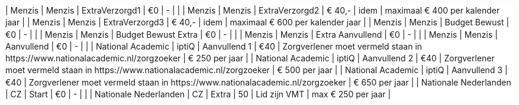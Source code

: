 | Menzis                                                  | Menzis                           | ExtraVerzorgd1                                                       | €0                       | \-                                                                                                                                                      |                                                                                                                               |
| Menzis                                                  | Menzis                           | ExtraVerzorgd2                                                       | € 40,\-                  | idem                                                                                                                                                    | maximaal € 400 per kalender jaar                                                                                              |
| Menzis                                                  | Menzis                           | ExtraVerzorgd3                                                       | € 40,\-                  | idem                                                                                                                                                    | maximaal € 600 per kalender jaar                                                                                              |
| Menzis                                                  | Menzis                           | Budget Bewust                                                        | €0                       | \-                                                                                                                                                      |                                                                                                                               |
| Menzis                                                  | Menzis                           | Budget Bewust Extra                                                  | €0                       | \-                                                                                                                                                      |                                                                                                                               |
| Menzis                                                  | Menzis                           | Extra Aanvullend                                                     | €0                       | \-                                                                                                                                                      |                                                                                                                               |
| Menzis                                                  | Menzis                           | Aanvullend                                                           | €0                       | \-                                                                                                                                                      |                                                                                                                               |
| National Academic                                       | iptiQ                            | Aanvullend 1                                                         | €40                      | Zorgverlener moet vermeld staan in https://www\.nationalacademic\.nl/zorgzoeker                                                                         | € 250 per jaar                                                                                                                |
| National Academic                                       | iptiQ                            | Aanvullend 2                                                         | €40                      | Zorgverlener moet vermeld staan in https://www\.nationalacademic\.nl/zorgzoeker                                                                         | € 500 per jaar                                                                                                                |
| National Academic                                       | iptiQ                            | Aanvullend 3                                                         | €40                      | Zorgverlener moet vermeld staan in https://www\.nationalacademic\.nl/zorgzoeker                                                                         | € 650 per jaar                                                                                                                |
| Nationale Nederlanden                                   | CZ                               | Start                                                                | €0                       | \-                                                                                                                                                      |                                                                                                                               |
| Nationale Nederlanden                                   | CZ                               | Extra                                                                | 50                       | Lid zijn VMT                                                                                                                                            | max € 250 per jaar                                                                                                            |